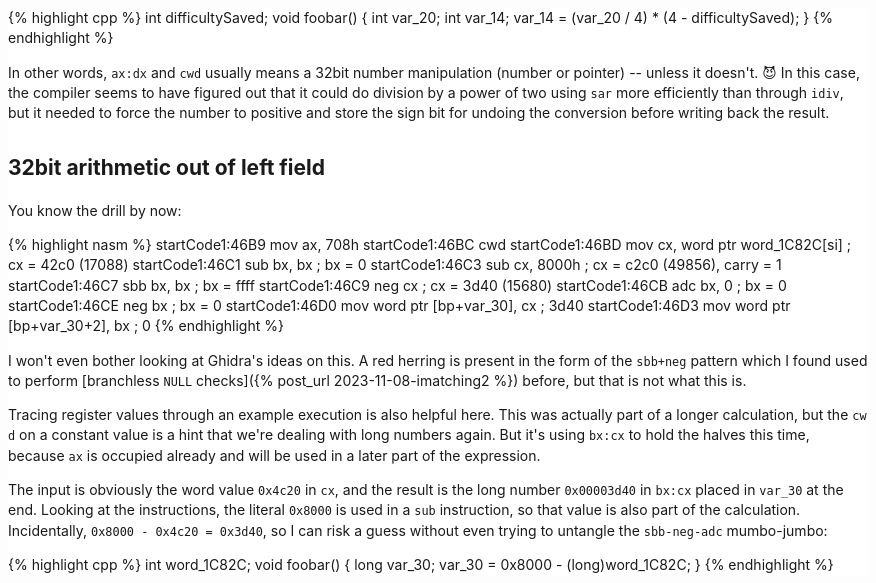 {% highlight cpp %}
int difficultySaved;
void foobar() {
    int var_20;
    int var_14;
    var_14 = (var_20 / 4) * (4 - difficultySaved);
}
{% endhighlight %}

In other words, `ax:dx` and `cwd` usually means a 32bit number manipulation (number or pointer) -- unless it doesn't. 😈 In this case, the compiler seems to have figured out that it could do division by a power of two using `sar` more efficiently than through `idiv`, but it needed to force the number to positive and store the sign bit for undoing the conversion before writing back the result.

## 32bit arithmetic out of left field

You know the drill by now:

{% highlight nasm %}
startCode1:46B9			mov	ax, 708h
startCode1:46BC			cwd
startCode1:46BD			mov	cx, word ptr word_1C82C[si] ; cx = 42c0 (17088)
startCode1:46C1			sub	bx, bx                      ; bx = 0
startCode1:46C3			sub	cx, 8000h                   ; cx = c2c0 (49856), carry = 1
startCode1:46C7			sbb	bx, bx                      ; bx = ffff 
startCode1:46C9			neg	cx                          ; cx = 3d40 (15680)
startCode1:46CB			adc	bx, 0                       ; bx = 0
startCode1:46CE			neg	bx                          ; bx = 0
startCode1:46D0			mov	word ptr [bp+var_30], cx    ; 3d40
startCode1:46D3			mov	word ptr [bp+var_30+2],	bx  ; 0
{% endhighlight %}

I won't even bother looking at Ghidra's ideas on this. A red herring is present in the form of the `sbb+neg` pattern which I found used to perform [branchless `NULL` checks]({% post_url 2023-11-08-imatching2 %}) before, but that is not what this is. 

Tracing register values through an example execution is also helpful here. This was actually part of a longer calculation, but the `cwd` on a constant value is a hint that we're dealing with long numbers again. But it's using `bx:cx` to hold the halves this time, because `ax` is occupied already and will be used in a later part of the expression. 

The input is obviously the word value `0x4c20` in `cx`, and the result is the long number `0x00003d40` in `bx:cx` placed in `var_30` at the end. Looking at the instructions, the literal `0x8000` is used in a `sub` instruction, so that value is also part of the calculation. Incidentally, `0x8000 - 0x4c20 = 0x3d40`, so I can risk a guess without even trying to untangle the `sbb-neg-adc` mumbo-jumbo:

{% highlight cpp %}
int word_1C82C;
void foobar() {
    long var_30;
    var_30 = 0x8000 - (long)word_1C82C;
}
{% endhighlight %}
